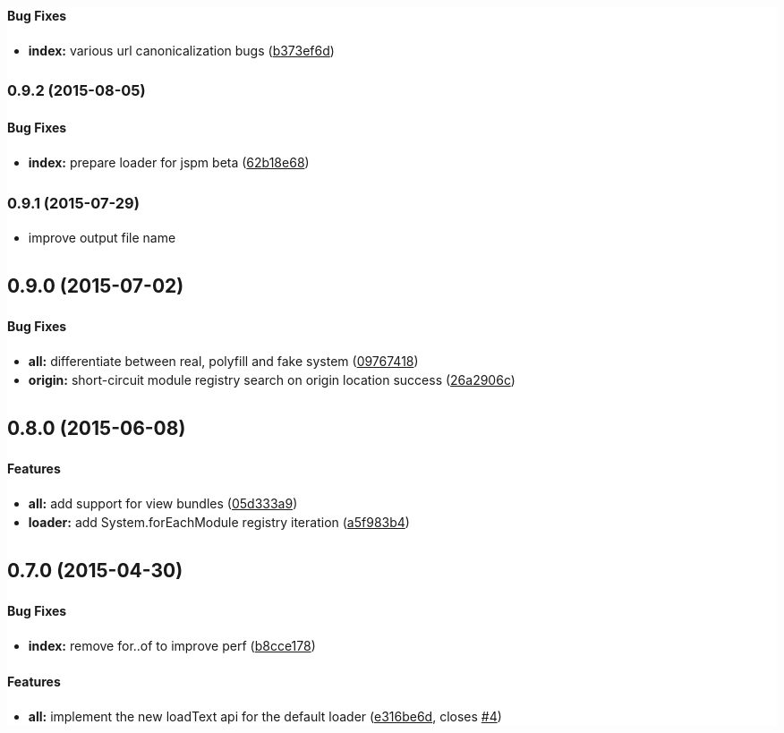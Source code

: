 
#### Bug Fixes

* **index:** various url canonicalization bugs ([b373ef6d](http://github.com/aurelia/loader-default/commit/b373ef6d8e17d2ea4a25b6dbe17f5d0d61ead9ab))


### 0.9.2 (2015-08-05)


#### Bug Fixes

* **index:** prepare loader for jspm beta ([62b18e68](http://github.com/aurelia/loader-default/commit/62b18e68c1ccfb19e4e9b862efda679ed7295ae2))


### 0.9.1 (2015-07-29)

* improve output file name

## 0.9.0 (2015-07-02)


#### Bug Fixes

* **all:** differentiate between real, polyfill and fake system ([09767418](http://github.com/aurelia/loader-default/commit/09767418d730aac3e772c0de954b18159673ee68))
* **origin:** short-circuit module registry search on origin location success ([26a2906c](http://github.com/aurelia/loader-default/commit/26a2906c18a5163c877bb129eef448fa98430394))


## 0.8.0 (2015-06-08)


#### Features

* **all:** add support for view bundles ([05d333a9](http://github.com/aurelia/loader-default/commit/05d333a94fc6eb9cb6a07da9bdc15a60f961a6d5))
* **loader:** add System.forEachModule registry iteration ([a5f983b4](http://github.com/aurelia/loader-default/commit/a5f983b4da03ba1a1c149c03297ad562f28d3569))


## 0.7.0 (2015-04-30)


#### Bug Fixes

* **index:** remove for..of to improve perf ([b8cce178](http://github.com/aurelia/loader-default/commit/b8cce178a3d745acb1dd66f43507478e49c0ff90))


#### Features

* **all:** implement the new loadText api for the default loader ([e316be6d](http://github.com/aurelia/loader-default/commit/e316be6d1b1eca2d8fe4984280e15a165c2885fe), closes [#4](http://github.com/aurelia/loader-default/issues/4))
